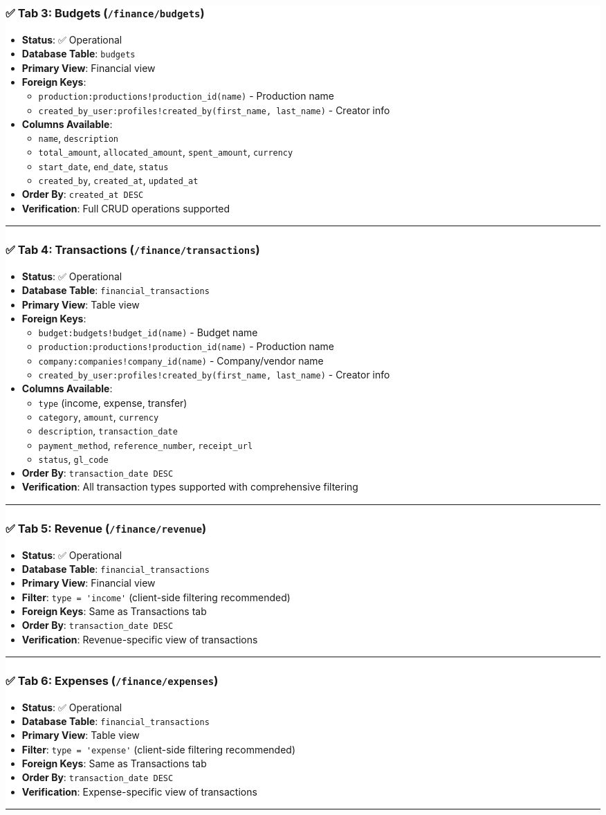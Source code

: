 
### ✅ Tab 3: Budgets (`/finance/budgets`)
- **Status**: ✅ Operational
- **Database Table**: `budgets`
- **Primary View**: Financial view
- **Foreign Keys**:
  - `production:productions!production_id(name)` - Production name
  - `created_by_user:profiles!created_by(first_name, last_name)` - Creator info
- **Columns Available**:
  - `name`, `description`
  - `total_amount`, `allocated_amount`, `spent_amount`, `currency`
  - `start_date`, `end_date`, `status`
  - `created_by`, `created_at`, `updated_at`
- **Order By**: `created_at DESC`
- **Verification**: Full CRUD operations supported

---

### ✅ Tab 4: Transactions (`/finance/transactions`)
- **Status**: ✅ Operational
- **Database Table**: `financial_transactions`
- **Primary View**: Table view
- **Foreign Keys**:
  - `budget:budgets!budget_id(name)` - Budget name
  - `production:productions!production_id(name)` - Production name
  - `company:companies!company_id(name)` - Company/vendor name
  - `created_by_user:profiles!created_by(first_name, last_name)` - Creator info
- **Columns Available**:
  - `type` (income, expense, transfer)
  - `category`, `amount`, `currency`
  - `description`, `transaction_date`
  - `payment_method`, `reference_number`, `receipt_url`
  - `status`, `gl_code`
- **Order By**: `transaction_date DESC`
- **Verification**: All transaction types supported with comprehensive filtering

---

### ✅ Tab 5: Revenue (`/finance/revenue`)
- **Status**: ✅ Operational
- **Database Table**: `financial_transactions`
- **Primary View**: Financial view
- **Filter**: `type = 'income'` (client-side filtering recommended)
- **Foreign Keys**: Same as Transactions tab
- **Order By**: `transaction_date DESC`
- **Verification**: Revenue-specific view of transactions

---

### ✅ Tab 6: Expenses (`/finance/expenses`)
- **Status**: ✅ Operational
- **Database Table**: `financial_transactions`
- **Primary View**: Table view
- **Filter**: `type = 'expense'` (client-side filtering recommended)
- **Foreign Keys**: Same as Transactions tab
- **Order By**: `transaction_date DESC`
- **Verification**: Expense-specific view of transactions

---